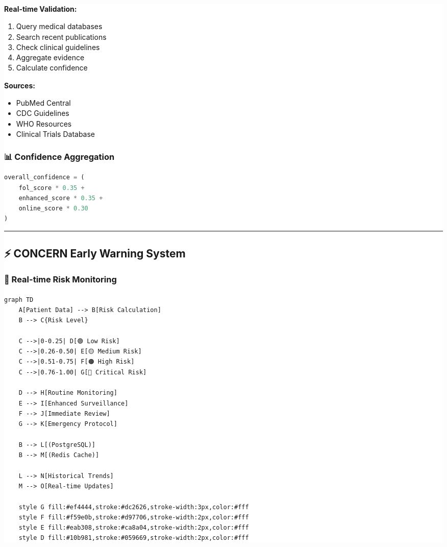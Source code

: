**Real-time Validation:**
1. Query medical databases
2. Search recent publications
3. Check clinical guidelines
4. Aggregate evidence
5. Calculate confidence

**Sources:**
- PubMed Central
- CDC Guidelines
- WHO Resources
- Clinical Trials Database

### 📊 Confidence Aggregation

```python
overall_confidence = (
    fol_score * 0.35 +
    enhanced_score * 0.35 +
    online_score * 0.30
)
```

---

## ⚡ CONCERN Early Warning System

### 🚨 Real-time Risk Monitoring

```mermaid
graph TD
    A[Patient Data] --> B[Risk Calculation]
    B --> C{Risk Level}
    
    C -->|0-0.25| D[🟢 Low Risk]
    C -->|0.26-0.50| E[🟡 Medium Risk]
    C -->|0.51-0.75| F[🟠 High Risk]
    C -->|0.76-1.00| G[🔴 Critical Risk]
    
    D --> H[Routine Monitoring]
    E --> I[Enhanced Surveillance]
    F --> J[Immediate Review]
    G --> K[Emergency Protocol]
    
    B --> L[(PostgreSQL)]
    B --> M[(Redis Cache)]
    
    L --> N[Historical Trends]
    M --> O[Real-time Updates]
    
    style G fill:#ef4444,stroke:#dc2626,stroke-width:3px,color:#fff
    style F fill:#f59e0b,stroke:#d97706,stroke-width:2px,color:#fff
    style E fill:#eab308,stroke:#ca8a04,stroke-width:2px,color:#fff
    style D fill:#10b981,stroke:#059669,stroke-width:2px,color:#fff
```
